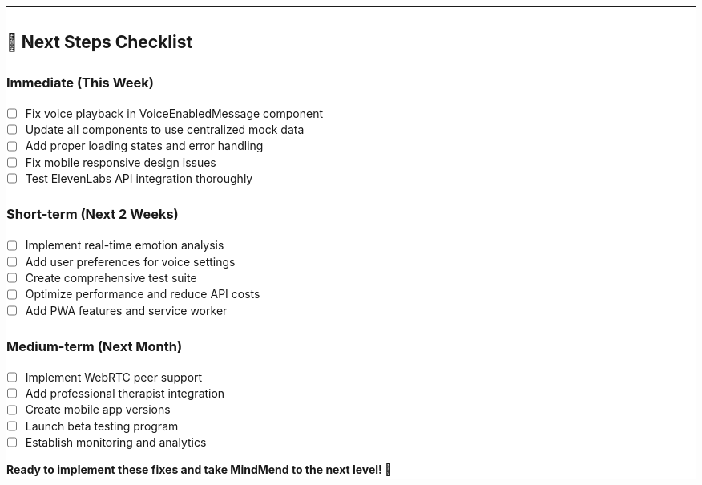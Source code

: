 
---

## 🎯 Next Steps Checklist

### Immediate (This Week)
- [ ] Fix voice playback in VoiceEnabledMessage component
- [ ] Update all components to use centralized mock data
- [ ] Add proper loading states and error handling
- [ ] Fix mobile responsive design issues
- [ ] Test ElevenLabs API integration thoroughly

### Short-term (Next 2 Weeks)
- [ ] Implement real-time emotion analysis
- [ ] Add user preferences for voice settings
- [ ] Create comprehensive test suite
- [ ] Optimize performance and reduce API costs
- [ ] Add PWA features and service worker

### Medium-term (Next Month)
- [ ] Implement WebRTC peer support
- [ ] Add professional therapist integration
- [ ] Create mobile app versions
- [ ] Launch beta testing program
- [ ] Establish monitoring and analytics

**Ready to implement these fixes and take MindMend to the next level! 🚀**
